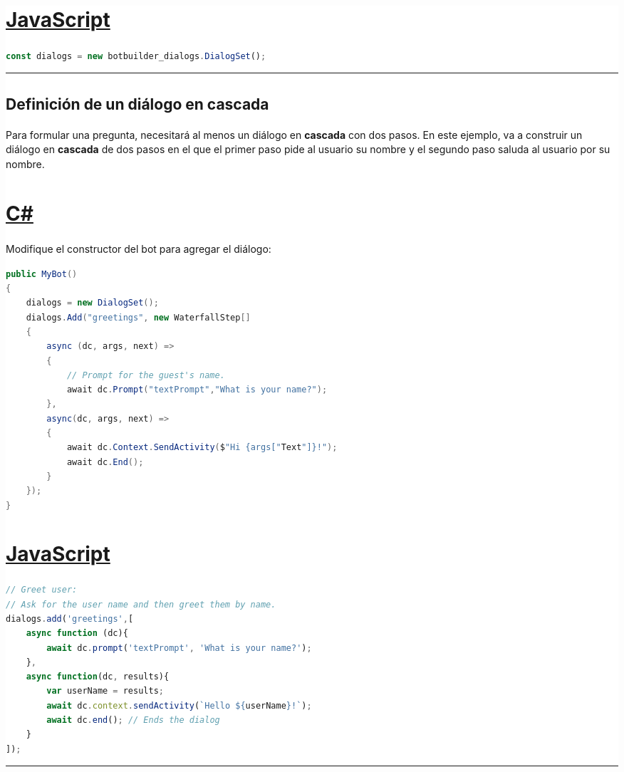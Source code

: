 # <a name="javascripttabjstab"></a>[JavaScript](#tab/jstab)

```javascript
const dialogs = new botbuilder_dialogs.DialogSet();
```
---

## <a name="define-a-waterfall-dialog"></a>Definición de un diálogo en cascada

Para formular una pregunta, necesitará al menos un diálogo en **cascada** con dos pasos. En este ejemplo, va a construir un diálogo en **cascada** de dos pasos en el que el primer paso pide al usuario su nombre y el segundo paso saluda al usuario por su nombre. 

# <a name="ctabcstab"></a>[C#](#tab/cstab)

Modifique el constructor del bot para agregar el diálogo:
```csharp
public MyBot()
{
    dialogs = new DialogSet();
    dialogs.Add("greetings", new WaterfallStep[]
    {
        async (dc, args, next) =>
        {
            // Prompt for the guest's name.
            await dc.Prompt("textPrompt","What is your name?");
        },
        async(dc, args, next) =>
        {
            await dc.Context.SendActivity($"Hi {args["Text"]}!");
            await dc.End();
        }
    });
}
```

# <a name="javascripttabjstab"></a>[JavaScript](#tab/jstab)

```javascript
// Greet user:
// Ask for the user name and then greet them by name.
dialogs.add('greetings',[
    async function (dc){
        await dc.prompt('textPrompt', 'What is your name?');
    },
    async function(dc, results){
        var userName = results;
        await dc.context.sendActivity(`Hello ${userName}!`);
        await dc.end(); // Ends the dialog
    }
]);
```

---